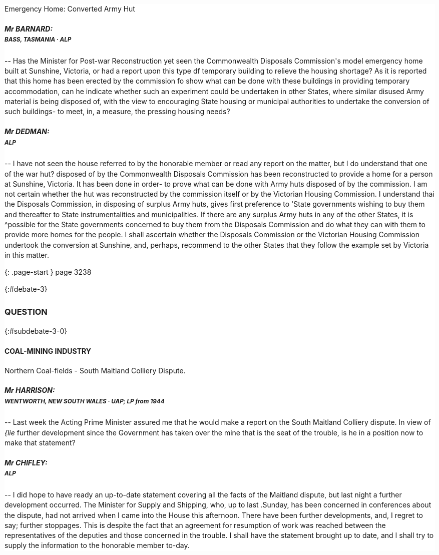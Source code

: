 Emergency Home: Converted Army Hut

##### Mr BARNARD:<br><small class="text-muted">BASS, TASMANIA &middot; ALP</small>

-- Has the Minister for Post-war  Reconstruction  yet seen the Commonwealth Disposals Commission's model emergency home built at Sunshine, Victoria, or had a report upon this type df temporary building to relieve the housing shortage? As it is reported that this home has been erected by the commission fo  show  what can be done with these buildings in providing temporary accommodation, can he indicate whether such an experiment could be undertaken in other States, where similar disused Army material is being disposed of, with the view to  encouraging  State housing or municipal authorities to undertake the conversion of such buildings- to meet, in, a measure, the pressing housing needs? 

##### Mr DEDMAN:<br><small class="text-muted">ALP</small>

-- I have not seen  the house  referred to by the honorable member or read any report on the matter, but I do understand that one of the war hut? disposed of by the Commonwealth Disposals Commission has been reconstructed to provide a home for a person at Sunshine, Victoria. It has been done in order- to prove what can be done with Army huts disposed of by the commission. I am not certain whether the hut was reconstructed by the commission itself or by the Victorian Housing Commission. I understand thai the Disposals Commission, in disposing of surplus Army huts, gives first preference to 'State governments wishing to buy them and thereafter to State instrumentalities and municipalities. If there are any surplus Army huts in any of the other States, it is ^possible for the State governments concerned to buy them from the Disposals Commission and do what they can with them to provide more homes for the people. I shall ascertain whether the Disposals Commission or the Victorian Housing Commission undertook the conversion at Sunshine, and, perhaps, recommend to the other States that they follow the example set by Victoria in this matter. 

{: .page-start }
page 3238

{:#debate-3}
### QUESTION

{:#subdebate-3-0}
#### COAL-MINING INDUSTRY

Northern  Coal-fields  - South Maitland Colliery Dispute. 

##### Mr HARRISON:<br><small class="text-muted">WENTWORTH, NEW SOUTH WALES &middot; UAP; LP from 1944</small>

-- Last week the Acting Prime Minister assured me that he would make a report on the South Maitland Colliery dispute. In view of  *{lie*  further development since the Government has taken over the mine that is the seat of the trouble, is he in a position now to make that statement? 

##### Mr CHIFLEY:<br><small class="text-muted">ALP</small>

-- I did hope to have ready an up-to-date statement covering all the facts of the Maitland dispute, but last night a further development occurred. The Minister for Supply and Shipping, who, up to last .Sunday, has been concerned in conferences about the dispute, had not arrived when I came into the House this afternoon. There have been further developments, and, I regret to say; further stoppages. This is despite the fact that an agreement for resumption of work was reached between the representatives of the deputies and those concerned in the trouble. I shall have the statement brought up to date, and I shall try to supply the information to the honorable member to-day. 
